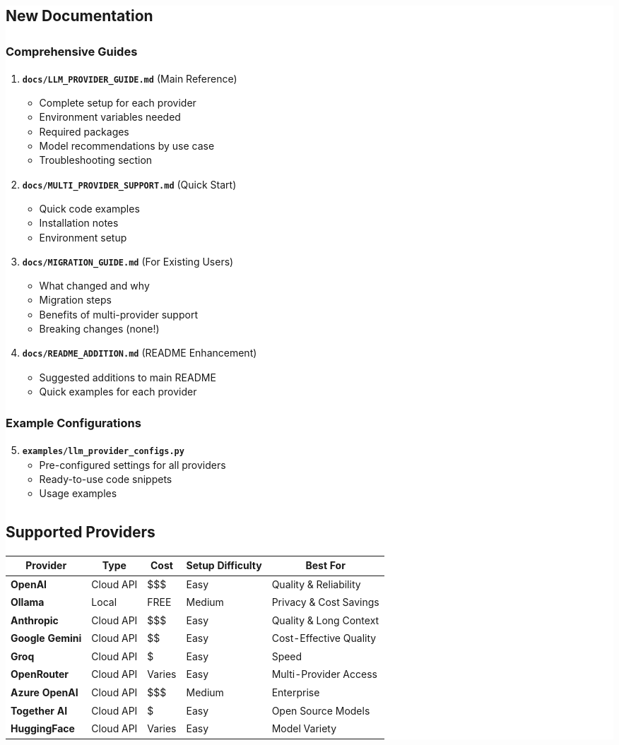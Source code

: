 ## New Documentation

### Comprehensive Guides

1. **`docs/LLM_PROVIDER_GUIDE.md`** (Main Reference)
   - Complete setup for each provider
   - Environment variables needed
   - Required packages
   - Model recommendations by use case
   - Troubleshooting section

2. **`docs/MULTI_PROVIDER_SUPPORT.md`** (Quick Start)
   - Quick code examples
   - Installation notes
   - Environment setup

3. **`docs/MIGRATION_GUIDE.md`** (For Existing Users)
   - What changed and why
   - Migration steps
   - Benefits of multi-provider support
   - Breaking changes (none!)

4. **`docs/README_ADDITION.md`** (README Enhancement)
   - Suggested additions to main README
   - Quick examples for each provider

### Example Configurations

5. **`examples/llm_provider_configs.py`**
   - Pre-configured settings for all providers
   - Ready-to-use code snippets
   - Usage examples

## Supported Providers

| Provider | Type | Cost | Setup Difficulty | Best For |
|----------|------|------|------------------|----------|
| **OpenAI** | Cloud API | $$$ | Easy | Quality & Reliability |
| **Ollama** | Local | FREE | Medium | Privacy & Cost Savings |
| **Anthropic** | Cloud API | $$$ | Easy | Quality & Long Context |
| **Google Gemini** | Cloud API | $$ | Easy | Cost-Effective Quality |
| **Groq** | Cloud API | $ | Easy | Speed |
| **OpenRouter** | Cloud API | Varies | Easy | Multi-Provider Access |
| **Azure OpenAI** | Cloud API | $$$ | Medium | Enterprise |
| **Together AI** | Cloud API | $ | Easy | Open Source Models |
| **HuggingFace** | Cloud API | Varies | Easy | Model Variety |
